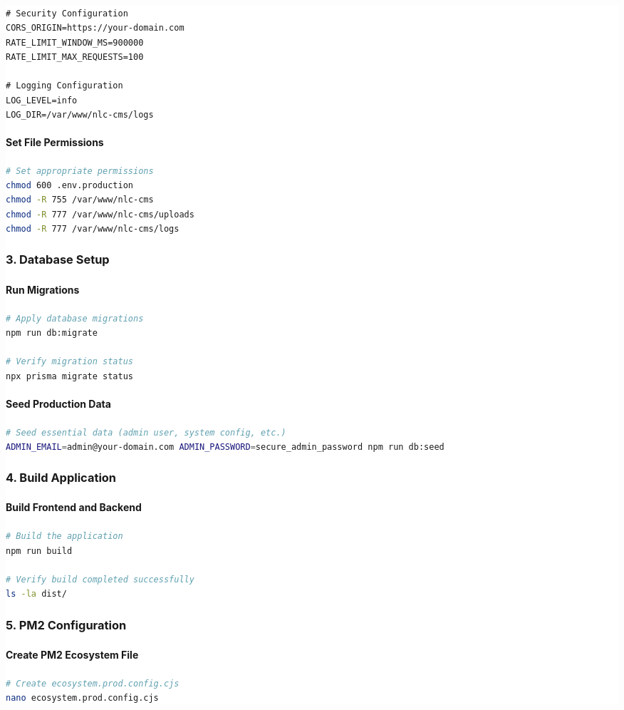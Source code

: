```env
# Security Configuration
CORS_ORIGIN=https://your-domain.com
RATE_LIMIT_WINDOW_MS=900000
RATE_LIMIT_MAX_REQUESTS=100

# Logging Configuration
LOG_LEVEL=info
LOG_DIR=/var/www/nlc-cms/logs
```

#### Set File Permissions
```bash
# Set appropriate permissions
chmod 600 .env.production
chmod -R 755 /var/www/nlc-cms
chmod -R 777 /var/www/nlc-cms/uploads
chmod -R 777 /var/www/nlc-cms/logs
```

### 3. Database Setup

#### Run Migrations
```bash
# Apply database migrations
npm run db:migrate

# Verify migration status
npx prisma migrate status
```

#### Seed Production Data
```bash
# Seed essential data (admin user, system config, etc.)
ADMIN_EMAIL=admin@your-domain.com ADMIN_PASSWORD=secure_admin_password npm run db:seed
```

### 4. Build Application

#### Build Frontend and Backend
```bash
# Build the application
npm run build

# Verify build completed successfully
ls -la dist/
```

### 5. PM2 Configuration

#### Create PM2 Ecosystem File
```bash
# Create ecosystem.prod.config.cjs
nano ecosystem.prod.config.cjs
```
